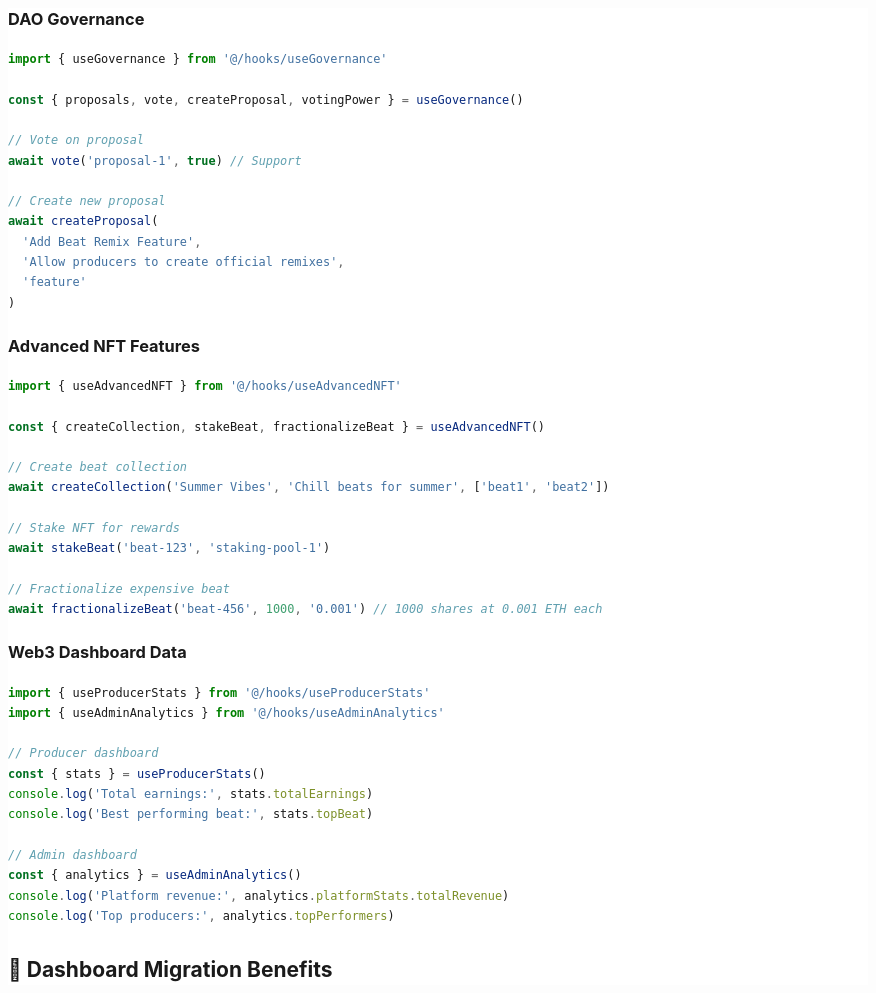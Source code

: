 ### DAO Governance
```typescript
import { useGovernance } from '@/hooks/useGovernance'

const { proposals, vote, createProposal, votingPower } = useGovernance()

// Vote on proposal
await vote('proposal-1', true) // Support

// Create new proposal
await createProposal(
  'Add Beat Remix Feature',
  'Allow producers to create official remixes',
  'feature'
)
```

### Advanced NFT Features
```typescript
import { useAdvancedNFT } from '@/hooks/useAdvancedNFT'

const { createCollection, stakeBeat, fractionalizeBeat } = useAdvancedNFT()

// Create beat collection
await createCollection('Summer Vibes', 'Chill beats for summer', ['beat1', 'beat2'])

// Stake NFT for rewards
await stakeBeat('beat-123', 'staking-pool-1')

// Fractionalize expensive beat
await fractionalizeBeat('beat-456', 1000, '0.001') // 1000 shares at 0.001 ETH each
```

### Web3 Dashboard Data
```typescript
import { useProducerStats } from '@/hooks/useProducerStats'
import { useAdminAnalytics } from '@/hooks/useAdminAnalytics'

// Producer dashboard
const { stats } = useProducerStats()
console.log('Total earnings:', stats.totalEarnings)
console.log('Best performing beat:', stats.topBeat)

// Admin dashboard  
const { analytics } = useAdminAnalytics()
console.log('Platform revenue:', analytics.platformStats.totalRevenue)
console.log('Top producers:', analytics.topPerformers)
```

## 🔄 Dashboard Migration Benefits
